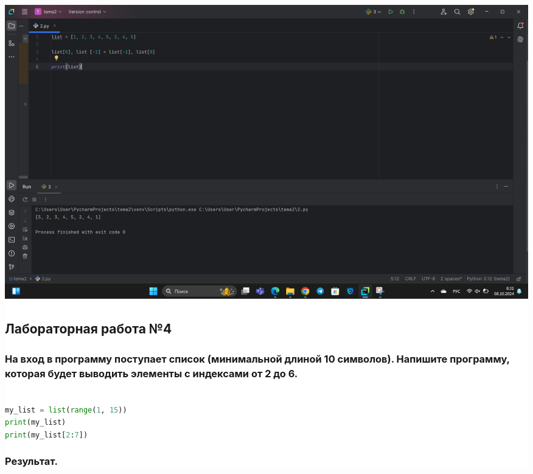 ![](pic%7C/5.3.png)


## Лабораторная работа №4
### На вход в программу поступает список (минимальной длиной 10 символов). Напишите программу, которая будет выводить элементы с индексами от 2 до 6. 

```python

my_list = list(range(1, 15))
print(my_list)
print(my_list[2:7])

```
### Результат.